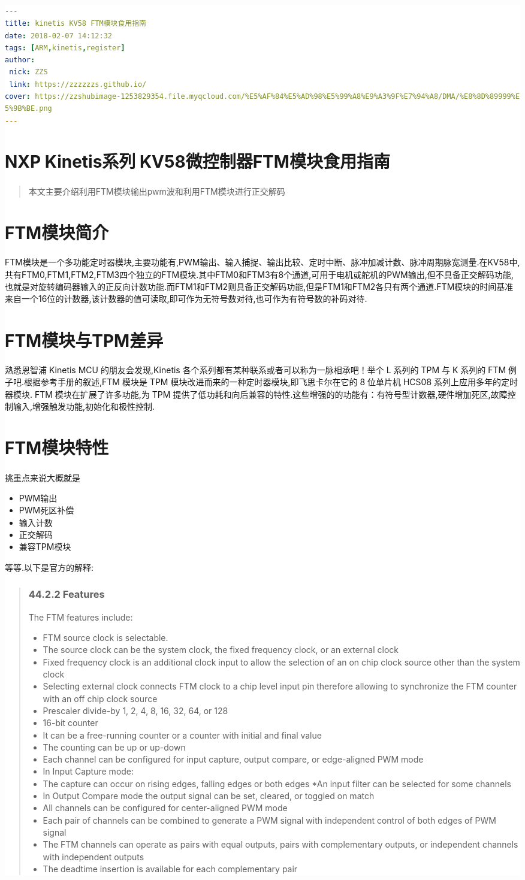```yaml
---
title: kinetis KV58 FTM模块食用指南
date: 2018-02-07 14:12:32
tags: [ARM,kinetis,register]
author: 
 nick: ZZS
 link: https://zzzzzzs.github.io/
cover: https://zzshubimage-1253829354.file.myqcloud.com/%E5%AF%84%E5%AD%98%E5%99%A8%E9%A3%9F%E7%94%A8/DMA/%E8%8D%89999%E5%9B%BE.png
---
```


# NXP Kinetis系列 KV58微控制器FTM模块食用指南

>本文主要介绍利用FTM模块输出pwm波和利用FTM模块进行正交解码

# FTM模块简介
FTM模块是一个多功能定时器模块,主要功能有,PWM输出、输入捕捉、输出比较、定时中断、脉冲加减计数、脉冲周期脉宽测量.在KV58中,共有FTM0,FTM1,FTM2,FTM3四个独立的FTM模块.其中FTM0和FTM3有8个通道,可用于电机或舵机的PWM输出,但不具备正交解码功能,也就是对旋转编码器输入的正反向计数功能.而FTM1和FTM2则具备正交解码功能,但是FTM1和FTM2各只有两个通道.FTM模块的时间基准来自一个16位的计数器,该计数器的值可读取,即可作为无符号数对待,也可作为有符号数的补码对待.

# FTM模块与TPM差异
熟悉恩智浦 Kinetis MCU 的朋友会发现,Kinetis 各个系列都有某种联系或者可以称为一脉相承吧！举个 L 系列的 TPM 与 K 系列的 FTM 例子吧.根据参考手册的叙述,FTM 模块是 TPM 模块改进而来的一种定时器模块,即飞思卡尔在它的 8 位单片机 HCS08 系列上应用多年的定时器模块. FTM 模块在扩展了许多功能,为 TPM 提供了低功耗和向后兼容的特性.这些增强的的功能有：有符号型计数器,硬件增加死区,故障控制输入,增强触发功能,初始化和极性控制.

# FTM模块特性
挑重点来说大概就是
* PWM输出
* PWM死区补偿
* 输入计数
* 正交解码
* 兼容TPM模块

等等.以下是官方的解释:

>### 44.2.2 Features 
>The FTM features include:
>* FTM source clock is selectable. 
>* The source clock can be the system clock, the fixed frequency clock, or an external clock 
>* Fixed frequency clock is an additional clock input to allow the selection of an on chip clock source other than the system clock 
>* Selecting external clock connects FTM clock to a chip level input pin therefore allowing to synchronize the FTM counter with an off chip clock source 
>* Prescaler divide-by 1, 2, 4, 8, 16, 32, 64, or 128 
>* 16-bit counter 
>* It can be a free-running counter or a counter with initial and final value 
>* The counting can be up or up-down 
>* Each channel can be configured for input capture, output compare, or edge-aligned PWM mode 
>* In Input Capture mode: 
>* The capture can occur on rising edges, falling edges or both edges
>*An input filter can be selected for some channels 
>* In Output Compare mode the output signal can be set, cleared, or toggled on match 
>* All channels can be configured for center-aligned PWM mode
>* Each pair of channels can be combined to generate a PWM signal with independent control of both edges of PWM signal 
>* The FTM channels can operate as pairs with equal outputs, pairs with complementary outputs, or independent channels with independent outputs 
>* The deadtime insertion is available for each complementary pair 